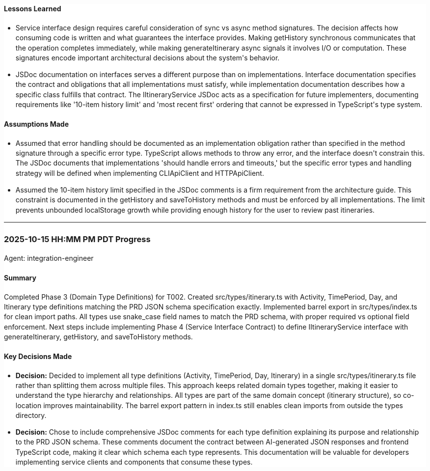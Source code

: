 #### Lessons Learned

* Service interface design requires careful consideration of sync vs async method signatures. The decision affects how consuming code is written and what guarantees the interface provides. Making getHistory synchronous communicates that the operation completes immediately, while making generateItinerary async signals it involves I/O or computation. These signatures encode important architectural decisions about the system's behavior.

* JSDoc documentation on interfaces serves a different purpose than on implementations. Interface documentation specifies the contract and obligations that all implementations must satisfy, while implementation documentation describes how a specific class fulfills that contract. The IItineraryService JSDoc acts as a specification for future implementers, documenting requirements like '10-item history limit' and 'most recent first' ordering that cannot be expressed in TypeScript's type system.

#### Assumptions Made

* Assumed that error handling should be documented as an implementation obligation rather than specified in the method signature through a specific error type. TypeScript allows methods to throw any error, and the interface doesn't constrain this. The JSDoc documents that implementations 'should handle errors and timeouts,' but the specific error types and handling strategy will be defined when implementing CLIApiClient and HTTPApiClient.

* Assumed the 10-item history limit specified in the JSDoc comments is a firm requirement from the architecture guide. This constraint is documented in the getHistory and saveToHistory methods and must be enforced by all implementations. The limit prevents unbounded localStorage growth while providing enough history for the user to review past itineraries.

---




### 2025-10-15 HH:MM PM PDT Progress
Agent: integration-engineer

#### Summary
Completed Phase 3 (Domain Type Definitions) for T002. Created src/types/itinerary.ts with Activity, TimePeriod, Day, and Itinerary type definitions matching the PRD JSON schema specification exactly. Implemented barrel export in src/types/index.ts for clean import paths. All types use snake_case field names to match the PRD schema, with proper required vs optional field enforcement. Next steps include implementing Phase 4 (Service Interface Contract) to define IItineraryService interface with generateItinerary, getHistory, and saveToHistory methods.

#### Key Decisions Made

* **Decision:** Decided to implement all type definitions (Activity, TimePeriod, Day, Itinerary) in a single src/types/itinerary.ts file rather than splitting them across multiple files. This approach keeps related domain types together, making it easier to understand the type hierarchy and relationships. All types are part of the same domain concept (itinerary structure), so co-location improves maintainability. The barrel export pattern in index.ts still enables clean imports from outside the types directory.

* **Decision:** Chose to include comprehensive JSDoc comments for each type definition explaining its purpose and relationship to the PRD JSON schema. These comments document the contract between AI-generated JSON responses and frontend TypeScript code, making it clear which schema each type represents. This documentation will be valuable for developers implementing service clients and components that consume these types.
